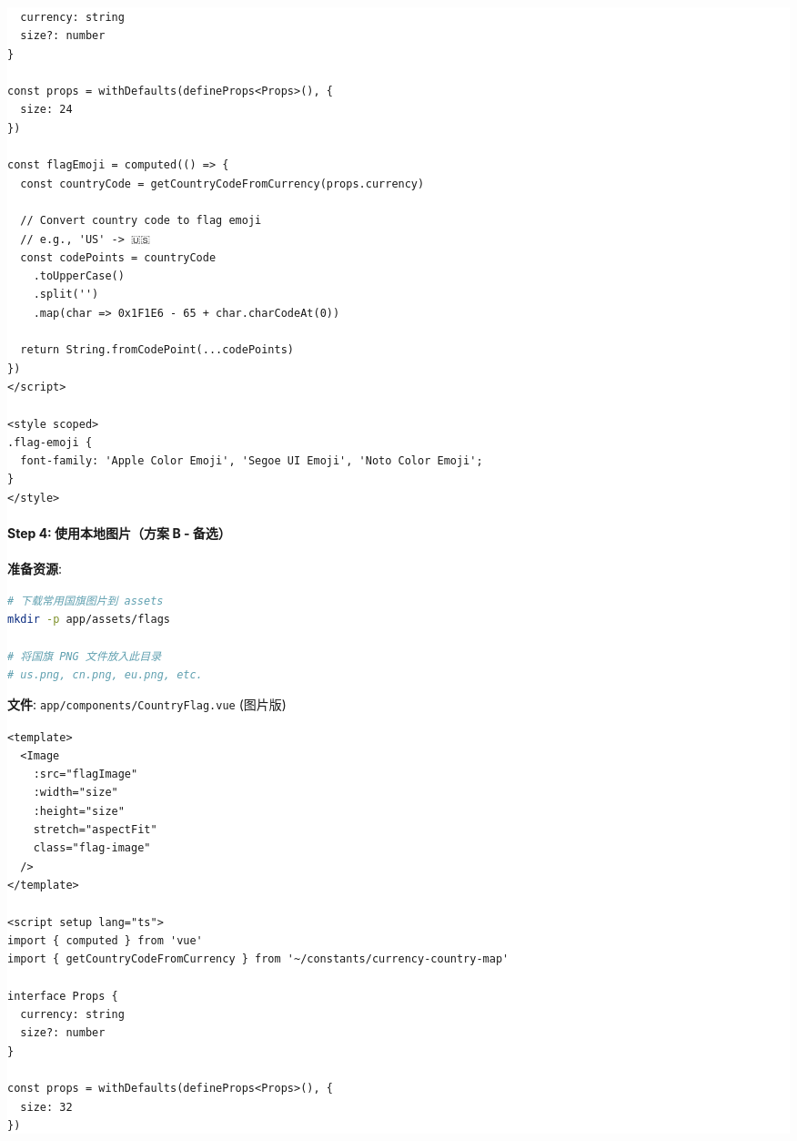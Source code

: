 ```vue
  currency: string
  size?: number
}

const props = withDefaults(defineProps<Props>(), {
  size: 24
})

const flagEmoji = computed(() => {
  const countryCode = getCountryCodeFromCurrency(props.currency)
  
  // Convert country code to flag emoji
  // e.g., 'US' -> 🇺🇸
  const codePoints = countryCode
    .toUpperCase()
    .split('')
    .map(char => 0x1F1E6 - 65 + char.charCodeAt(0))
  
  return String.fromCodePoint(...codePoints)
})
</script>

<style scoped>
.flag-emoji {
  font-family: 'Apple Color Emoji', 'Segoe UI Emoji', 'Noto Color Emoji';
}
</style>
```

#### Step 4: 使用本地图片（方案 B - 备选）

**准备资源**:
```bash
# 下载常用国旗图片到 assets
mkdir -p app/assets/flags

# 将国旗 PNG 文件放入此目录
# us.png, cn.png, eu.png, etc.
```

**文件**: `app/components/CountryFlag.vue` (图片版)
```vue
<template>
  <Image 
    :src="flagImage" 
    :width="size" 
    :height="size" 
    stretch="aspectFit"
    class="flag-image"
  />
</template>

<script setup lang="ts">
import { computed } from 'vue'
import { getCountryCodeFromCurrency } from '~/constants/currency-country-map'

interface Props {
  currency: string
  size?: number
}

const props = withDefaults(defineProps<Props>(), {
  size: 32
})
```